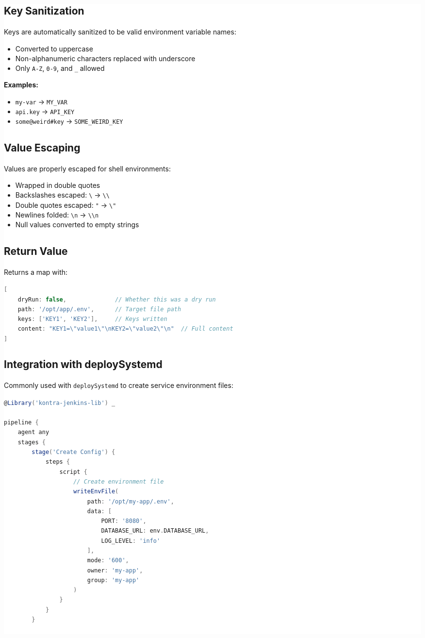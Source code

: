 ## Key Sanitization

Keys are automatically sanitized to be valid environment variable names:

- Converted to uppercase
- Non-alphanumeric characters replaced with underscore
- Only `A-Z`, `0-9`, and `_` allowed

**Examples:**
- `my-var` → `MY_VAR`
- `api.key` → `API_KEY`
- `some@weird#key` → `SOME_WEIRD_KEY`

## Value Escaping

Values are properly escaped for shell environments:

- Wrapped in double quotes
- Backslashes escaped: `\` → `\\`
- Double quotes escaped: `"` → `\"`
- Newlines folded: `\n` → `\\n`
- Null values converted to empty strings

## Return Value

Returns a map with:

```groovy
[
    dryRun: false,              // Whether this was a dry run
    path: '/opt/app/.env',      // Target file path
    keys: ['KEY1', 'KEY2'],     // Keys written
    content: "KEY1=\"value1\"\nKEY2=\"value2\"\n"  // Full content
]
```

## Integration with deploySystemd

Commonly used with `deploySystemd` to create service environment files:

```groovy
@Library('kontra-jenkins-lib') _

pipeline {
    agent any
    stages {
        stage('Create Config') {
            steps {
                script {
                    // Create environment file
                    writeEnvFile(
                        path: '/opt/my-app/.env',
                        data: [
                            PORT: '8080',
                            DATABASE_URL: env.DATABASE_URL,
                            LOG_LEVEL: 'info'
                        ],
                        mode: '600',
                        owner: 'my-app',
                        group: 'my-app'
                    )
                }
            }
        }
        
```